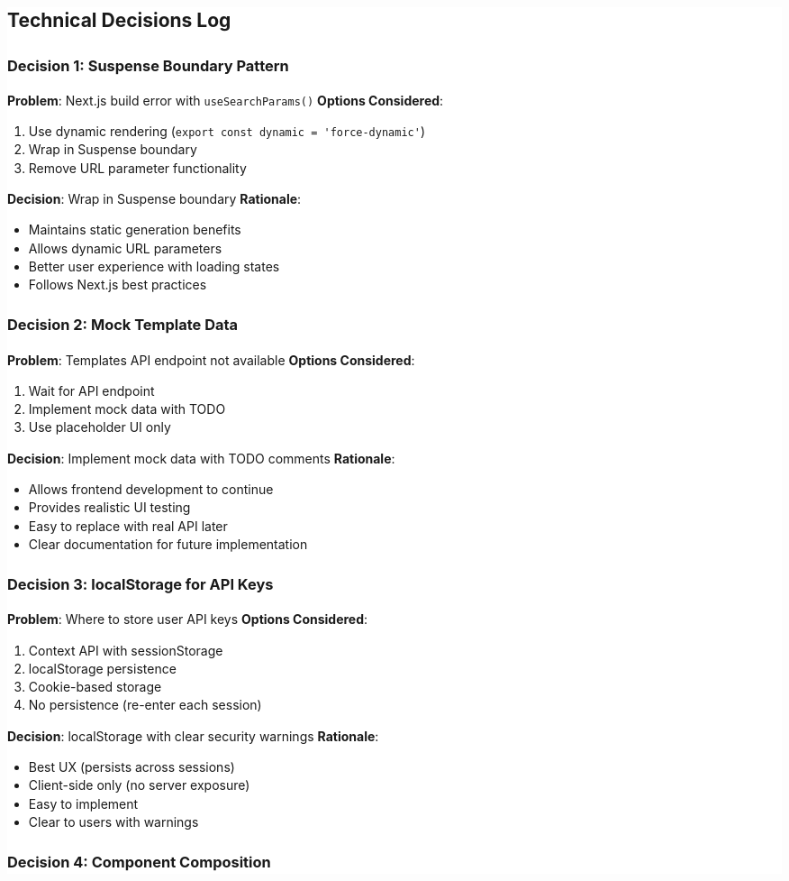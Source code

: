 
## Technical Decisions Log

### Decision 1: Suspense Boundary Pattern

**Problem**: Next.js build error with `useSearchParams()`
**Options Considered**:

1. Use dynamic rendering (`export const dynamic = 'force-dynamic'`)
2. Wrap in Suspense boundary
3. Remove URL parameter functionality

**Decision**: Wrap in Suspense boundary
**Rationale**:

- Maintains static generation benefits
- Allows dynamic URL parameters
- Better user experience with loading states
- Follows Next.js best practices

### Decision 2: Mock Template Data

**Problem**: Templates API endpoint not available
**Options Considered**:

1. Wait for API endpoint
2. Implement mock data with TODO
3. Use placeholder UI only

**Decision**: Implement mock data with TODO comments
**Rationale**:

- Allows frontend development to continue
- Provides realistic UI testing
- Easy to replace with real API later
- Clear documentation for future implementation

### Decision 3: localStorage for API Keys

**Problem**: Where to store user API keys
**Options Considered**:

1. Context API with sessionStorage
2. localStorage persistence
3. Cookie-based storage
4. No persistence (re-enter each session)

**Decision**: localStorage with clear security warnings
**Rationale**:

- Best UX (persists across sessions)
- Client-side only (no server exposure)
- Easy to implement
- Clear to users with warnings

### Decision 4: Component Composition
